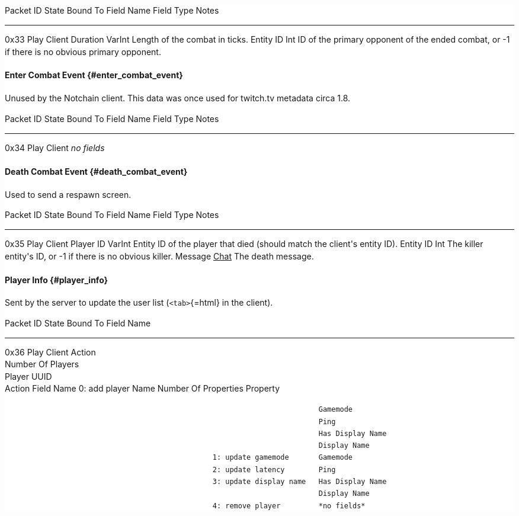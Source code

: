   Packet ID   State   Bound To   Field Name   Field Type   Notes
  ----------- ------- ---------- ------------ ------------ ------------------------------------------------------------------------------------------------
  0x33        Play    Client     Duration     VarInt       Length of the combat in ticks.
                                 Entity ID    Int          ID of the primary opponent of the ended combat, or -1 if there is no obvious primary opponent.

#### Enter Combat Event {#enter_combat_event}

Unused by the Notchain client. This data was once used for twitch.tv
metadata circa 1.8.

  Packet ID   State   Bound To   Field Name    Field Type   Notes
  ----------- ------- ---------- ------------- ------------ -------
  0x34        Play    Client     *no fields*                

#### Death Combat Event {#death_combat_event}

Used to send a respawn screen.

  Packet ID   State   Bound To   Field Name   Field Type                Notes
  ----------- ------- ---------- ------------ ------------------------- ---------------------------------------------------------------------------
  0x35        Play    Client     Player ID    VarInt                    Entity ID of the player that died (should match the client\'s entity ID).
                                 Entity ID    Int                       The killer entity\'s ID, or -1 if there is no obvious killer.
                                 Message      [Chat](Chat "wikilink")   The death message.

#### Player Info {#player_info}

Sent by the server to update the user list (`<tab>`{=html} in the
client).

  Packet ID   State   Bound To   Field Name                                   
  ----------- ------- ---------- ------------------- ------------------------ ----------------------
  0x36        Play    Client     Action                                       
                                 Number Of Players                            
                                 Player              UUID                     
                                                     Action                   Field Name
                                                     0: add player            Name
                                                                              Number Of Properties
                                                                              Property
                                                                              
                                                                              
                                                                              
                                                                              Gamemode
                                                                              Ping
                                                                              Has Display Name
                                                                              Display Name
                                                     1: update gamemode       Gamemode
                                                     2: update latency        Ping
                                                     3: update display name   Has Display Name
                                                                              Display Name
                                                     4: remove player         *no fields*
